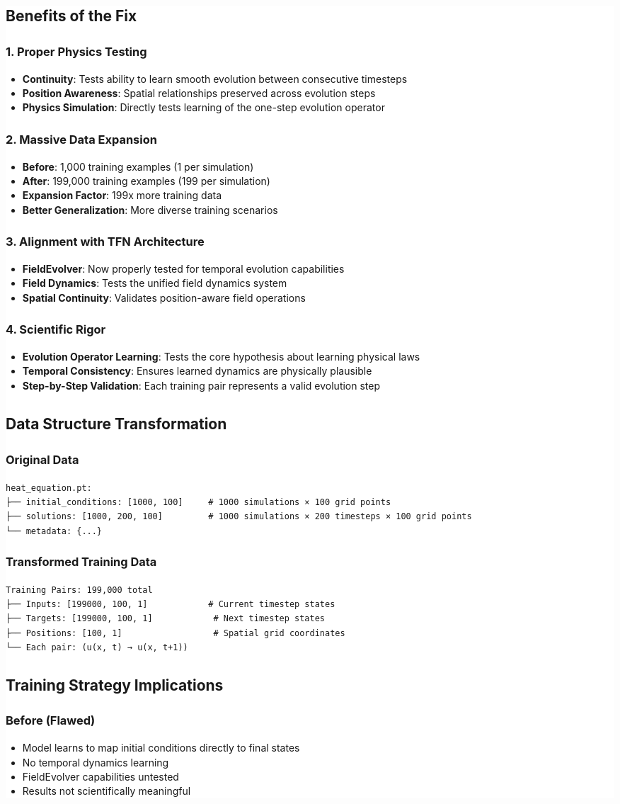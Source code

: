 ## Benefits of the Fix

### 1. **Proper Physics Testing**
- **Continuity**: Tests ability to learn smooth evolution between consecutive timesteps
- **Position Awareness**: Spatial relationships preserved across evolution steps
- **Physics Simulation**: Directly tests learning of the one-step evolution operator

### 2. **Massive Data Expansion**
- **Before**: 1,000 training examples (1 per simulation)
- **After**: 199,000 training examples (199 per simulation)
- **Expansion Factor**: 199x more training data
- **Better Generalization**: More diverse training scenarios

### 3. **Alignment with TFN Architecture**
- **FieldEvolver**: Now properly tested for temporal evolution capabilities
- **Field Dynamics**: Tests the unified field dynamics system
- **Spatial Continuity**: Validates position-aware field operations

### 4. **Scientific Rigor**
- **Evolution Operator Learning**: Tests the core hypothesis about learning physical laws
- **Temporal Consistency**: Ensures learned dynamics are physically plausible
- **Step-by-Step Validation**: Each training pair represents a valid evolution step

## Data Structure Transformation

### Original Data
```
heat_equation.pt:
├── initial_conditions: [1000, 100]     # 1000 simulations × 100 grid points
├── solutions: [1000, 200, 100]         # 1000 simulations × 200 timesteps × 100 grid points
└── metadata: {...}
```

### Transformed Training Data
```
Training Pairs: 199,000 total
├── Inputs: [199000, 100, 1]            # Current timestep states
├── Targets: [199000, 100, 1]            # Next timestep states  
├── Positions: [100, 1]                  # Spatial grid coordinates
└── Each pair: (u(x, t) → u(x, t+1))
```

## Training Strategy Implications

### Before (Flawed)
- Model learns to map initial conditions directly to final states
- No temporal dynamics learning
- FieldEvolver capabilities untested
- Results not scientifically meaningful
